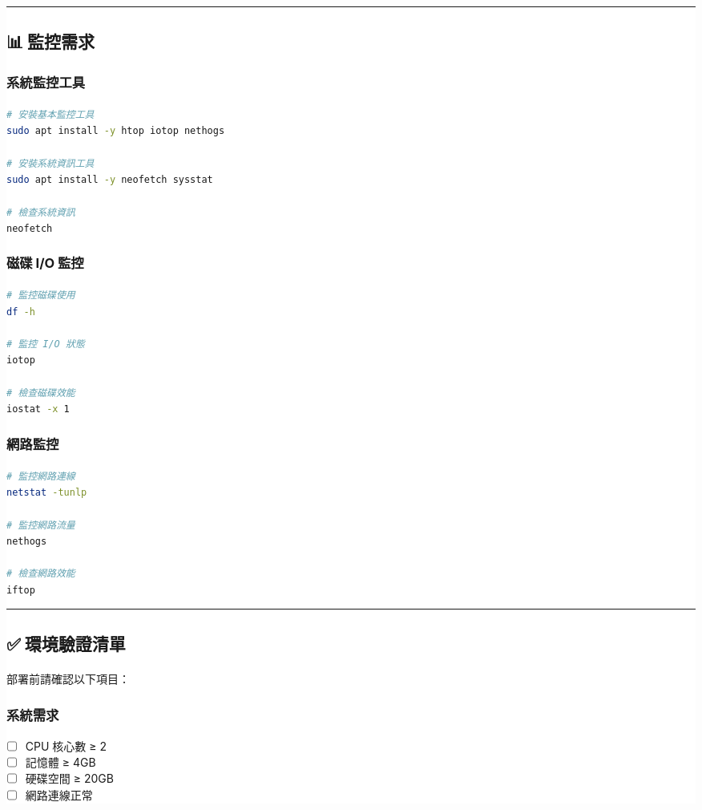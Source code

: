 
---

## 📊 監控需求

### 系統監控工具
```bash
# 安裝基本監控工具
sudo apt install -y htop iotop nethogs

# 安裝系統資訊工具
sudo apt install -y neofetch sysstat

# 檢查系統資訊
neofetch
```

### 磁碟 I/O 監控
```bash
# 監控磁碟使用
df -h

# 監控 I/O 狀態
iotop

# 檢查磁碟效能
iostat -x 1
```

### 網路監控
```bash
# 監控網路連線
netstat -tunlp

# 監控網路流量
nethogs

# 檢查網路效能
iftop
```

---

## ✅ 環境驗證清單

部署前請確認以下項目：

### 系統需求
- [ ] CPU 核心數 ≥ 2
- [ ] 記憶體 ≥ 4GB
- [ ] 硬碟空間 ≥ 20GB
- [ ] 網路連線正常
